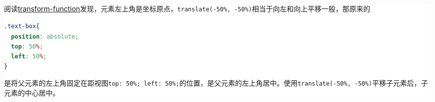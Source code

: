 阅读[transform-function](https://developer.mozilla.org/zh-CN/docs/Web/CSS/transform-function)发现，元素左上角是坐标原点，`translate(-50%, -50%)`相当于向左和向上平移一般，那原来的
```css
.text-box{
  position: absolute;
  top: 50%;
  left: 50%;
}
```
是将父元素的左上角固定在距视图`top: 50%; left: 50%;`的位置，是父元素的左上角居中。使用`translate(-50%, -50%)`平移子元素后，子元素的中心居中。

